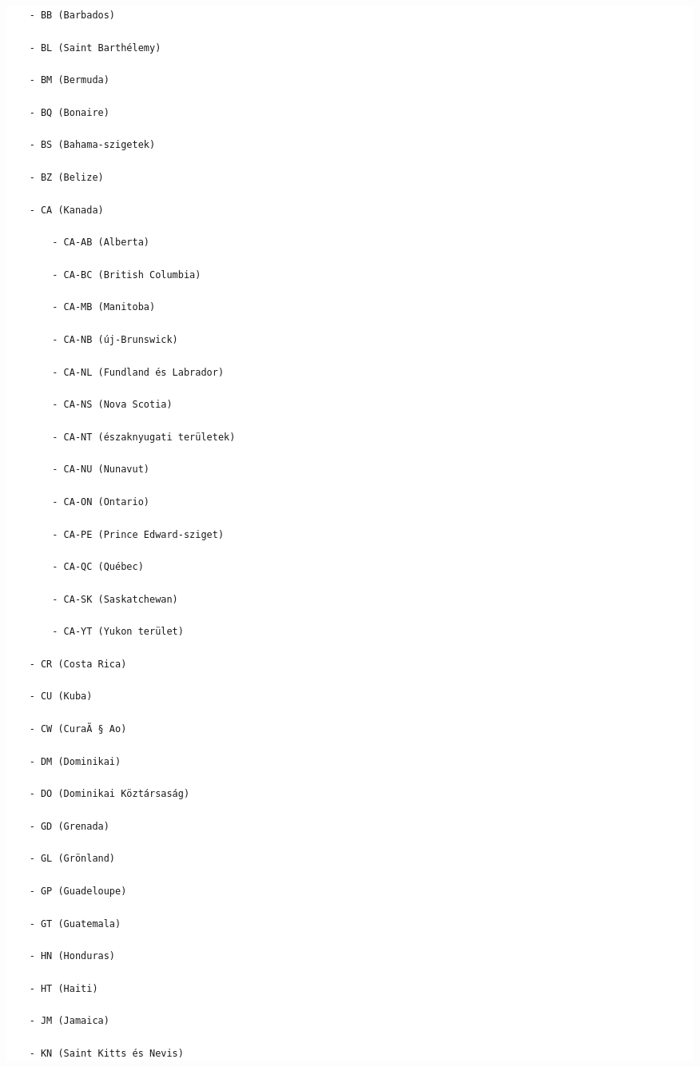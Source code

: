         - BB (Barbados)

        - BL (Saint Barthélemy)

        - BM (Bermuda)

        - BQ (Bonaire)

        - BS (Bahama-szigetek)

        - BZ (Belize)

        - CA (Kanada)

            - CA-AB (Alberta)

            - CA-BC (British Columbia)

            - CA-MB (Manitoba)

            - CA-NB (új-Brunswick)

            - CA-NL (Fundland és Labrador)

            - CA-NS (Nova Scotia)

            - CA-NT (északnyugati területek)

            - CA-NU (Nunavut)

            - CA-ON (Ontario)

            - CA-PE (Prince Edward-sziget)

            - CA-QC (Québec)

            - CA-SK (Saskatchewan)

            - CA-YT (Yukon terület)

        - CR (Costa Rica)

        - CU (Kuba)

        - CW (CuraÃ § Ao)

        - DM (Dominikai)

        - DO (Dominikai Köztársaság)

        - GD (Grenada)

        - GL (Grönland)

        - GP (Guadeloupe)

        - GT (Guatemala)

        - HN (Honduras)

        - HT (Haiti)

        - JM (Jamaica)

        - KN (Saint Kitts és Nevis)
